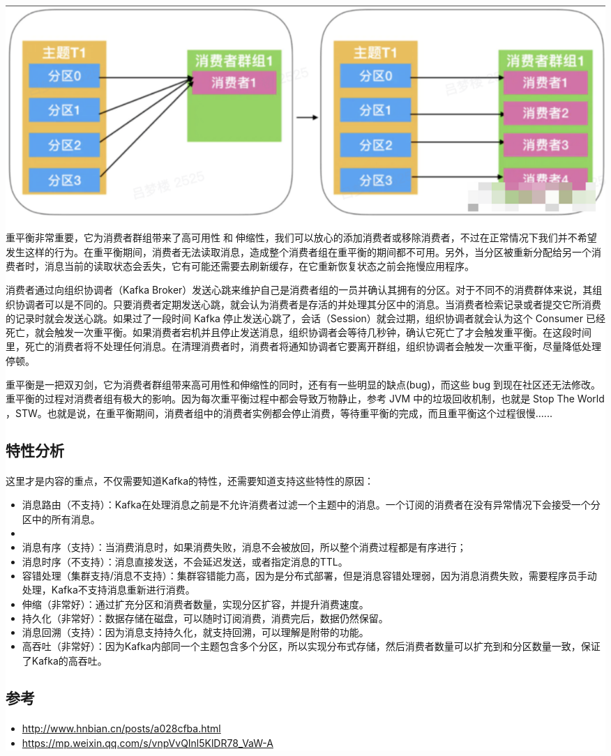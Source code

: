 ![image-20220509174825459](kafka核心技术/image-20220509174825459.png)

重平衡非常重要，它为消费者群组带来了高可用性 和 伸缩性，我们可以放心的添加消费者或移除消费者，不过在正常情况下我们并不希望发生这样的行为。在重平衡期间，消费者无法读取消息，造成整个消费者组在重平衡的期间都不可用。另外，当分区被重新分配给另一个消费者时，消息当前的读取状态会丢失，它有可能还需要去刷新缓存，在它重新恢复状态之前会拖慢应用程序。

消费者通过向组织协调者（Kafka Broker）发送心跳来维护自己是消费者组的一员并确认其拥有的分区。对于不同不的消费群体来说，其组织协调者可以是不同的。只要消费者定期发送心跳，就会认为消费者是存活的并处理其分区中的消息。当消费者检索记录或者提交它所消费的记录时就会发送心跳。如果过了一段时间 Kafka 停止发送心跳了，会话（Session）就会过期，组织协调者就会认为这个 Consumer 已经死亡，就会触发一次重平衡。如果消费者宕机并且停止发送消息，组织协调者会等待几秒钟，确认它死亡了才会触发重平衡。在这段时间里，死亡的消费者将不处理任何消息。在清理消费者时，消费者将通知协调者它要离开群组，组织协调者会触发一次重平衡，尽量降低处理停顿。

重平衡是一把双刃剑，它为消费者群组带来高可用性和伸缩性的同时，还有有一些明显的缺点(bug)，而这些 bug 到现在社区还无法修改。重平衡的过程对消费者组有极大的影响。因为每次重平衡过程中都会导致万物静止，参考 JVM 中的垃圾回收机制，也就是 Stop The World ，STW。也就是说，在重平衡期间，消费者组中的消费者实例都会停止消费，等待重平衡的完成，而且重平衡这个过程很慢......

## 特性分析

这里才是内容的重点，不仅需要知道Kafka的特性，还需要知道支持这些特性的原因：

- 消息路由（不支持）：Kafka在处理消息之前是不允许消费者过滤一个主题中的消息。一个订阅的消费者在没有异常情况下会接受一个分区中的所有消息。
- 
- 消息有序（支持）：当消费消息时，如果消费失败，消息不会被放回，所以整个消费过程都是有序进行；
- 消息时序（不支持）：消息直接发送，不会延迟发送，或者指定消息的TTL。
- 容错处理（集群支持/消息不支持）：集群容错能力高，因为是分布式部署，但是消息容错处理弱，因为消息消费失败，需要程序员手动处理，Kafka不支持消息重新进行消费。
- 伸缩（非常好）：通过扩充分区和消费者数量，实现分区扩容，并提升消费速度。
- 持久化（非常好）：数据存储在磁盘，可以随时订阅消费，消费完后，数据仍然保留。
- 消息回溯（支持）：因为消息支持持久化，就支持回溯，可以理解是附带的功能。
- 高吞吐（非常好）：因为Kafka内部同一个主题包含多个分区，所以实现分布式存储，然后消费者数量可以扩充到和分区数量一致，保证了Kafka的高吞吐。





## 参考

- http://www.hnbian.cn/posts/a028cfba.html
- https://mp.weixin.qq.com/s/vnpVvQInl5KlDR78_VaW-A
